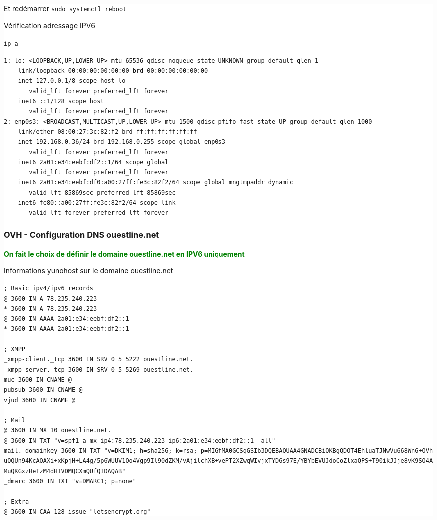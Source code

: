 Et redémarrer `sudo systemctl reboot`  

Vérification adressage IPV6

    ip a

```
1: lo: <LOOPBACK,UP,LOWER_UP> mtu 65536 qdisc noqueue state UNKNOWN group default qlen 1
    link/loopback 00:00:00:00:00:00 brd 00:00:00:00:00:00
    inet 127.0.0.1/8 scope host lo
       valid_lft forever preferred_lft forever
    inet6 ::1/128 scope host 
       valid_lft forever preferred_lft forever
2: enp0s3: <BROADCAST,MULTICAST,UP,LOWER_UP> mtu 1500 qdisc pfifo_fast state UP group default qlen 1000
    link/ether 08:00:27:3c:82:f2 brd ff:ff:ff:ff:ff:ff
    inet 192.168.0.36/24 brd 192.168.0.255 scope global enp0s3
       valid_lft forever preferred_lft forever
    inet6 2a01:e34:eebf:df2::1/64 scope global 
       valid_lft forever preferred_lft forever
    inet6 2a01:e34:eebf:df0:a00:27ff:fe3c:82f2/64 scope global mngtmpaddr dynamic 
       valid_lft 85869sec preferred_lft 85869sec
    inet6 fe80::a00:27ff:fe3c:82f2/64 scope link 
       valid_lft forever preferred_lft forever
```

### OVH - Configuration DNS ouestline.net

<font color="green"><b>On fait le choix de définir le domaine ouestline.net en IPV6 uniquement</b></font>

Informations yunohost sur le domaine ouestline.net

```
; Basic ipv4/ipv6 records
@ 3600 IN A 78.235.240.223
* 3600 IN A 78.235.240.223
@ 3600 IN AAAA 2a01:e34:eebf:df2::1
* 3600 IN AAAA 2a01:e34:eebf:df2::1

; XMPP
_xmpp-client._tcp 3600 IN SRV 0 5 5222 ouestline.net.
_xmpp-server._tcp 3600 IN SRV 0 5 5269 ouestline.net.
muc 3600 IN CNAME @
pubsub 3600 IN CNAME @
vjud 3600 IN CNAME @

; Mail
@ 3600 IN MX 10 ouestline.net.
@ 3600 IN TXT "v=spf1 a mx ip4:78.235.240.223 ip6:2a01:e34:eebf:df2::1 -all"
mail._domainkey 3600 IN TXT "v=DKIM1; h=sha256; k=rsa; p=MIGfMA0GCSqGSIb3DQEBAQUAA4GNADCBiQKBgQDOT4EhluaTJNwVu668Wn6+OVhuQQUn94KcAOAXi+xKpjH+LA4g/5p6WUUV1Qo4Vgp9Il90dZKM/vAjilchXB+vePT2XZwqWIvjxTYD6s97E/YBYbEVUJdoCoZlxaQPS+T90ikJJje8vK9SO4AMuQKGxzHeTzM4dHIVDMQCXmQUfQIDAQAB"
_dmarc 3600 IN TXT "v=DMARC1; p=none"

; Extra
@ 3600 IN CAA 128 issue "letsencrypt.org"
```
